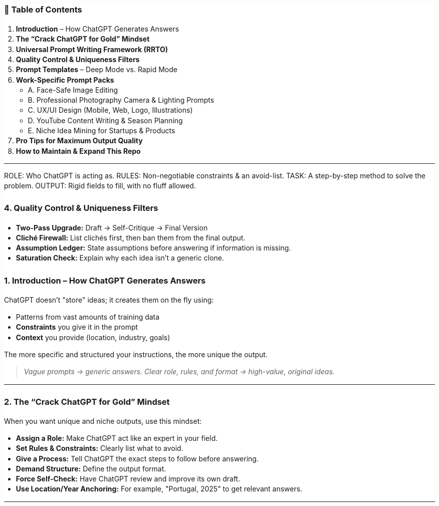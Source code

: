 ### 📜 Table of Contents

1.  **Introduction** – How ChatGPT Generates Answers
2.  **The “Crack ChatGPT for Gold” Mindset**
3.  **Universal Prompt Writing Framework (RRTO)**
4.  **Quality Control & Uniqueness Filters**
5.  **Prompt Templates** – Deep Mode vs. Rapid Mode
6.  **Work-Specific Prompt Packs**
    * A. Face-Safe Image Editing
    * B. Professional Photography Camera & Lighting Prompts
    * C. UX/UI Design (Mobile, Web, Logo, Illustrations)
    * D. YouTube Content Writing & Season Planning
    * E. Niche Idea Mining for Startups & Products
7.  **Pro Tips for Maximum Output Quality**
8.  **How to Maintain & Expand This Repo**

---

ROLE: Who ChatGPT is acting as.
RULES: Non-negotiable constraints & an avoid-list.
TASK: A step-by-step method to solve the problem.
OUTPUT: Rigid fields to fill, with no fluff allowed.

### 4. Quality Control & Uniqueness Filters

* **Two-Pass Upgrade:** Draft → Self-Critique → Final Version
* **Cliché Firewall:** List clichés first, then ban them from the final output.
* **Assumption Ledger:** State assumptions before answering if information is missing.
* **Saturation Check:** Explain why each idea isn’t a generic clone.


### 1. Introduction – How ChatGPT Generates Answers

ChatGPT doesn’t "store" ideas; it creates them on the fly using:

* Patterns from vast amounts of training data
* **Constraints** you give it in the prompt
* **Context** you provide (location, industry, goals)

The more specific and structured your instructions, the more unique the output.

> *Vague prompts → generic answers.*
> *Clear role, rules, and format → high-value, original ideas.*

---

### 2. The “Crack ChatGPT for Gold” Mindset

When you want unique and niche outputs, use this mindset:

* **Assign a Role:** Make ChatGPT act like an expert in your field.
* **Set Rules & Constraints:** Clearly list what to avoid.
* **Give a Process:** Tell ChatGPT the exact steps to follow before answering.
* **Demand Structure:** Define the output format.
* **Force Self-Check:** Have ChatGPT review and improve its own draft.
* **Use Location/Year Anchoring:** For example, "Portugal, 2025" to get relevant answers.

---